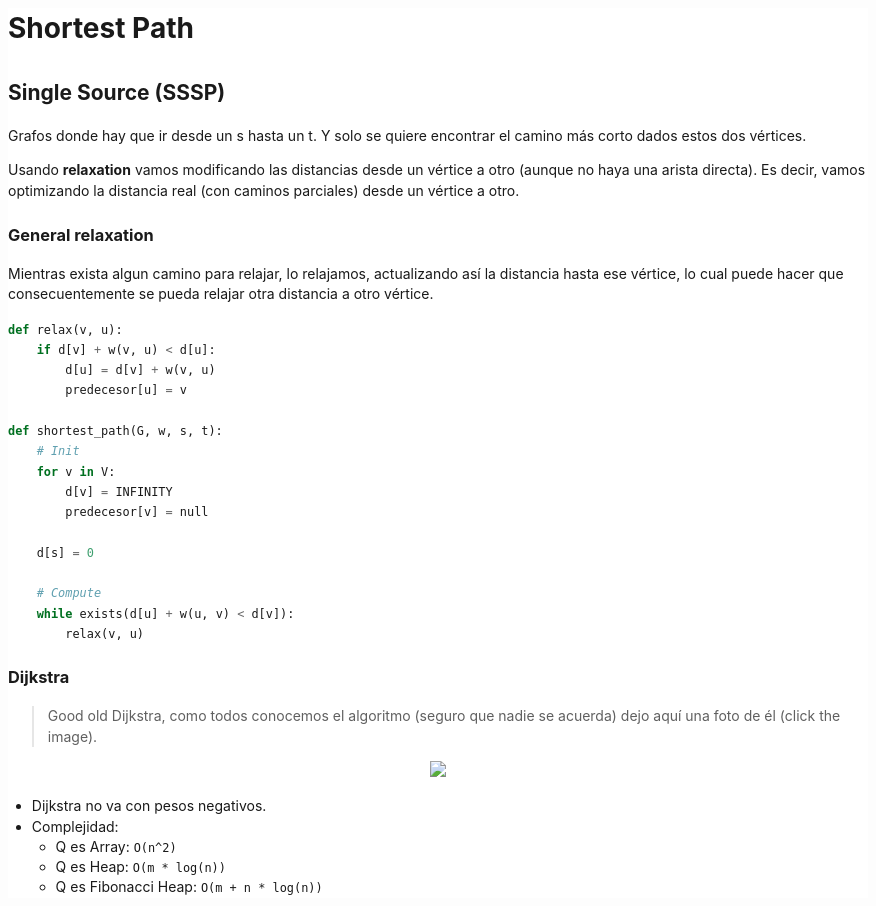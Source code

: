 # Shortest Path

## Single Source (SSSP)

Grafos donde hay que ir desde un s hasta un t. Y solo se quiere encontrar el camino más corto dados estos dos vértices.

Usando **relaxation** vamos modificando las distancias desde un vértice a otro (aunque no haya una arista directa). Es decir, vamos optimizando la distancia real (con caminos parciales) desde un vértice a otro.

### General relaxation

Mientras exista algun camino para relajar, lo relajamos, actualizando así la distancia hasta ese vértice, lo cual puede hacer que consecuentemente se pueda relajar otra distancia a otro vértice.

```py
def relax(v, u):
	if d[v] + w(v, u) < d[u]:
		d[u] = d[v] + w(v, u)
		predecesor[u] = v

def shortest_path(G, w, s, t):
	# Init
	for v in V:
		d[v] = INFINITY
		predecesor[v] = null

	d[s] = 0

	# Compute
	while exists(d[u] + w(u, v) < d[v]):
		relax(v, u)
```

### Dijkstra

> Good old Dijkstra, como todos conocemos el algoritmo (seguro que nadie se acuerda) dejo aquí una foto de él (click the image).

<p align="center">
	<a href="https://en.wikipedia.org/wiki/Dijkstra%27s_algorithm#Pseudocode">
		<img src="https://upload.wikimedia.org/wikipedia/commons/thumb/d/d9/Edsger_Wybe_Dijkstra.jpg/440px-Edsger_Wybe_Dijkstra.jpg" width=55%>
	</a>
</p>

- Dijkstra no va con pesos negativos.
- Complejidad:
	- Q es Array: `O(n^2)`
	- Q es Heap: `O(m * log(n))`
	- Q es Fibonacci Heap: `O(m + n * log(n))`
